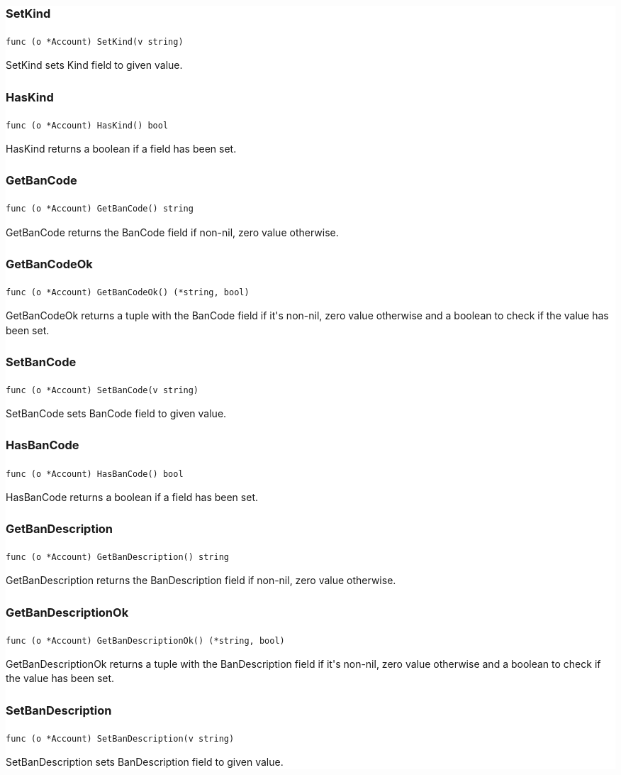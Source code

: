 ### SetKind

`func (o *Account) SetKind(v string)`

SetKind sets Kind field to given value.

### HasKind

`func (o *Account) HasKind() bool`

HasKind returns a boolean if a field has been set.

### GetBanCode

`func (o *Account) GetBanCode() string`

GetBanCode returns the BanCode field if non-nil, zero value otherwise.

### GetBanCodeOk

`func (o *Account) GetBanCodeOk() (*string, bool)`

GetBanCodeOk returns a tuple with the BanCode field if it's non-nil, zero value otherwise
and a boolean to check if the value has been set.

### SetBanCode

`func (o *Account) SetBanCode(v string)`

SetBanCode sets BanCode field to given value.

### HasBanCode

`func (o *Account) HasBanCode() bool`

HasBanCode returns a boolean if a field has been set.

### GetBanDescription

`func (o *Account) GetBanDescription() string`

GetBanDescription returns the BanDescription field if non-nil, zero value otherwise.

### GetBanDescriptionOk

`func (o *Account) GetBanDescriptionOk() (*string, bool)`

GetBanDescriptionOk returns a tuple with the BanDescription field if it's non-nil, zero value otherwise
and a boolean to check if the value has been set.

### SetBanDescription

`func (o *Account) SetBanDescription(v string)`

SetBanDescription sets BanDescription field to given value.

